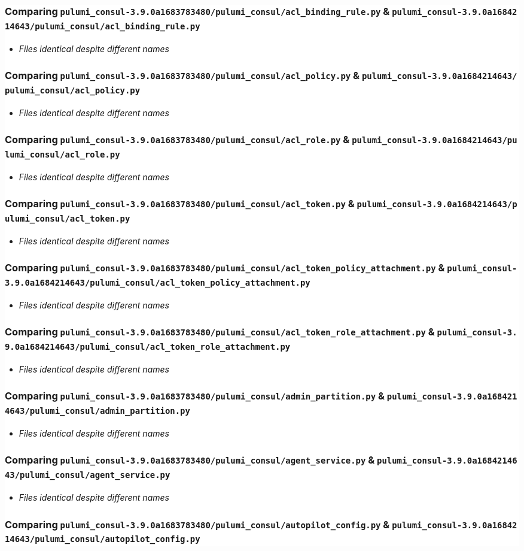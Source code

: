 ### Comparing `pulumi_consul-3.9.0a1683783480/pulumi_consul/acl_binding_rule.py` & `pulumi_consul-3.9.0a1684214643/pulumi_consul/acl_binding_rule.py`

 * *Files identical despite different names*

### Comparing `pulumi_consul-3.9.0a1683783480/pulumi_consul/acl_policy.py` & `pulumi_consul-3.9.0a1684214643/pulumi_consul/acl_policy.py`

 * *Files identical despite different names*

### Comparing `pulumi_consul-3.9.0a1683783480/pulumi_consul/acl_role.py` & `pulumi_consul-3.9.0a1684214643/pulumi_consul/acl_role.py`

 * *Files identical despite different names*

### Comparing `pulumi_consul-3.9.0a1683783480/pulumi_consul/acl_token.py` & `pulumi_consul-3.9.0a1684214643/pulumi_consul/acl_token.py`

 * *Files identical despite different names*

### Comparing `pulumi_consul-3.9.0a1683783480/pulumi_consul/acl_token_policy_attachment.py` & `pulumi_consul-3.9.0a1684214643/pulumi_consul/acl_token_policy_attachment.py`

 * *Files identical despite different names*

### Comparing `pulumi_consul-3.9.0a1683783480/pulumi_consul/acl_token_role_attachment.py` & `pulumi_consul-3.9.0a1684214643/pulumi_consul/acl_token_role_attachment.py`

 * *Files identical despite different names*

### Comparing `pulumi_consul-3.9.0a1683783480/pulumi_consul/admin_partition.py` & `pulumi_consul-3.9.0a1684214643/pulumi_consul/admin_partition.py`

 * *Files identical despite different names*

### Comparing `pulumi_consul-3.9.0a1683783480/pulumi_consul/agent_service.py` & `pulumi_consul-3.9.0a1684214643/pulumi_consul/agent_service.py`

 * *Files identical despite different names*

### Comparing `pulumi_consul-3.9.0a1683783480/pulumi_consul/autopilot_config.py` & `pulumi_consul-3.9.0a1684214643/pulumi_consul/autopilot_config.py`
